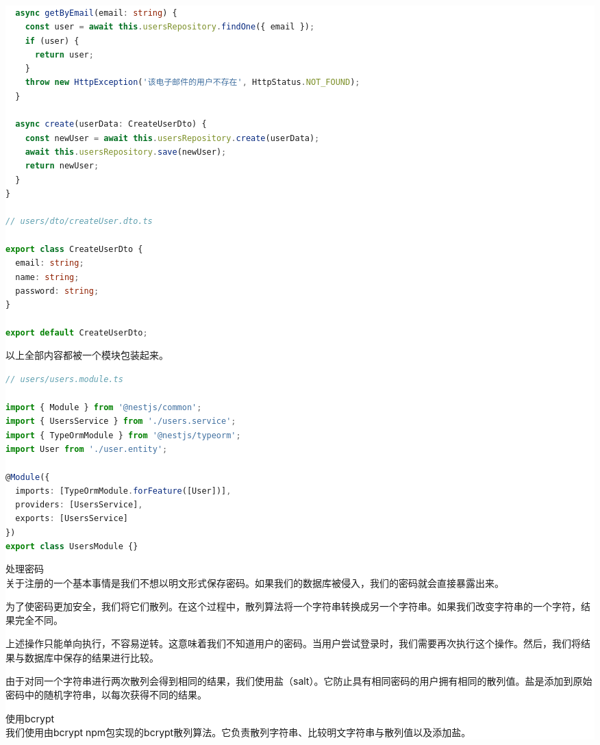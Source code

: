 ```typescript
  async getByEmail(email: string) {
    const user = await this.usersRepository.findOne({ email });
    if (user) {
      return user;
    }
    throw new HttpException('该电子邮件的用户不存在', HttpStatus.NOT_FOUND);
  }

  async create(userData: CreateUserDto) {
    const newUser = await this.usersRepository.create(userData);
    await this.usersRepository.save(newUser);
    return newUser;
  }
}

// users/dto/createUser.dto.ts

export class CreateUserDto {
  email: string;
  name: string;
  password: string;
}

export default CreateUserDto;
```

以上全部内容都被一个模块包装起来。

```typescript
// users/users.module.ts

import { Module } from '@nestjs/common';
import { UsersService } from './users.service';
import { TypeOrmModule } from '@nestjs/typeorm';
import User from './user.entity';

@Module({
  imports: [TypeOrmModule.forFeature([User])],
  providers: [UsersService],
  exports: [UsersService]
})
export class UsersModule {}
```

处理密码<br />关于注册的一个基本事情是我们不想以明文形式保存密码。如果我们的数据库被侵入，我们的密码就会直接暴露出来。

为了使密码更加安全，我们将它们散列。在这个过程中，散列算法将一个字符串转换成另一个字符串。如果我们改变字符串的一个字符，结果完全不同。

上述操作只能单向执行，不容易逆转。这意味着我们不知道用户的密码。当用户尝试登录时，我们需要再次执行这个操作。然后，我们将结果与数据库中保存的结果进行比较。

由于对同一个字符串进行两次散列会得到相同的结果，我们使用盐（salt）。它防止具有相同密码的用户拥有相同的散列值。盐是添加到原始密码中的随机字符串，以每次获得不同的结果。

使用bcrypt<br />我们使用由bcrypt npm包实现的bcrypt散列算法。它负责散列字符串、比较明文字符串与散列值以及添加盐。
